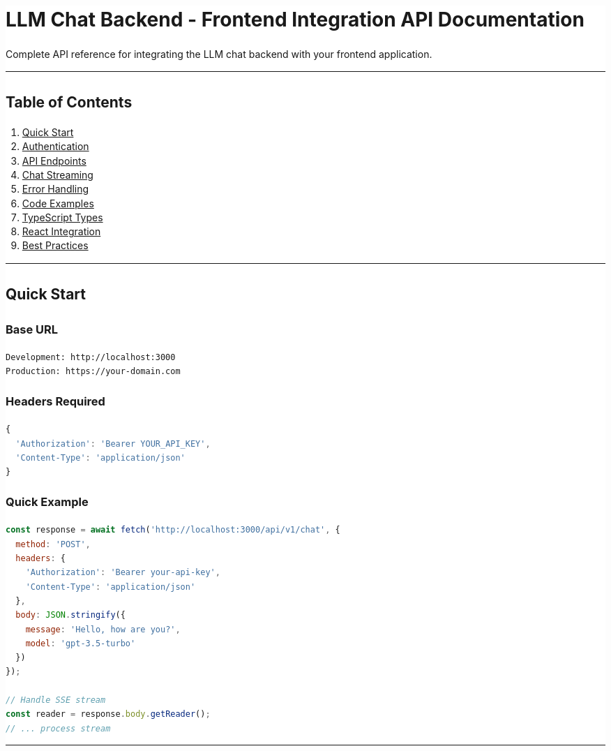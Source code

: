 # LLM Chat Backend - Frontend Integration API Documentation

Complete API reference for integrating the LLM chat backend with your frontend application.

---

## Table of Contents

1. [Quick Start](#quick-start)
2. [Authentication](#authentication)
3. [API Endpoints](#api-endpoints)
4. [Chat Streaming](#chat-streaming)
5. [Error Handling](#error-handling)
6. [Code Examples](#code-examples)
7. [TypeScript Types](#typescript-types)
8. [React Integration](#react-integration)
9. [Best Practices](#best-practices)

---

## Quick Start

### Base URL
```
Development: http://localhost:3000
Production: https://your-domain.com
```

### Headers Required
```javascript
{
  'Authorization': 'Bearer YOUR_API_KEY',
  'Content-Type': 'application/json'
}
```

### Quick Example
```javascript
const response = await fetch('http://localhost:3000/api/v1/chat', {
  method: 'POST',
  headers: {
    'Authorization': 'Bearer your-api-key',
    'Content-Type': 'application/json'
  },
  body: JSON.stringify({
    message: 'Hello, how are you?',
    model: 'gpt-3.5-turbo'
  })
});

// Handle SSE stream
const reader = response.body.getReader();
// ... process stream
```

---